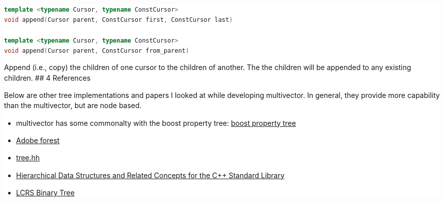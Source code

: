 ```c++
template <typename Cursor, typename ConstCursor>
void append(Cursor parent, ConstCursor first, ConstCursor last) 

template <typename Cursor, typename ConstCursor>
void append(Cursor parent, ConstCursor from_parent)
```

Append (i.e., copy) the children of one cursor to the children of another.  The the children will be
appended to any existing children.
##<a name="4"/> 4 References 


Below are other tree implementations and papers I looked at while developing multivector.  In general, they provide
more capability than the multivector, but are node based.

* multivector has some commonalty with the boost property tree:
  [boost property tree](http://www.boost.org/doc/libs/1_59_0/doc/html/property_tree.html)

* [Adobe forest](http://stlab.adobe.com/classadobe_1_1forest.html)

* [tree.hh](http://tree.phi-sci.com/documentation.html)

* [Hierarchical Data Structures and Related Concepts for the C++ Standard Library](http://www.open-std.org/jtc1/sc22/wg21/docs/papers/2013/n3700.html)

* [LCRS Binary Tree](https://en.wikipedia.org/wiki/Left-child_right-sibling_binary_tree)

